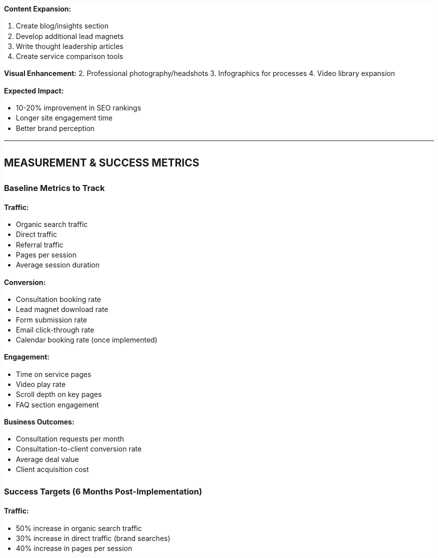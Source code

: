 **Content Expansion:**
1. Create blog/insights section
2. Develop additional lead magnets
3. Write thought leadership articles
4. Create service comparison tools

**Visual Enhancement:**
2. Professional photography/headshots
3. Infographics for processes
4. Video library expansion

**Expected Impact:**
- 10-20% improvement in SEO rankings
- Longer site engagement time
- Better brand perception

---

## MEASUREMENT & SUCCESS METRICS

### Baseline Metrics to Track

**Traffic:**
- Organic search traffic
- Direct traffic
- Referral traffic
- Pages per session
- Average session duration

**Conversion:**
- Consultation booking rate
- Lead magnet download rate
- Form submission rate
- Email click-through rate
- Calendar booking rate (once implemented)

**Engagement:**
- Time on service pages
- Video play rate
- Scroll depth on key pages
- FAQ section engagement

**Business Outcomes:**
- Consultation requests per month
- Consultation-to-client conversion rate
- Average deal value
- Client acquisition cost

### Success Targets (6 Months Post-Implementation)

**Traffic:**
- 50% increase in organic search traffic
- 30% increase in direct traffic (brand searches)
- 40% increase in pages per session

